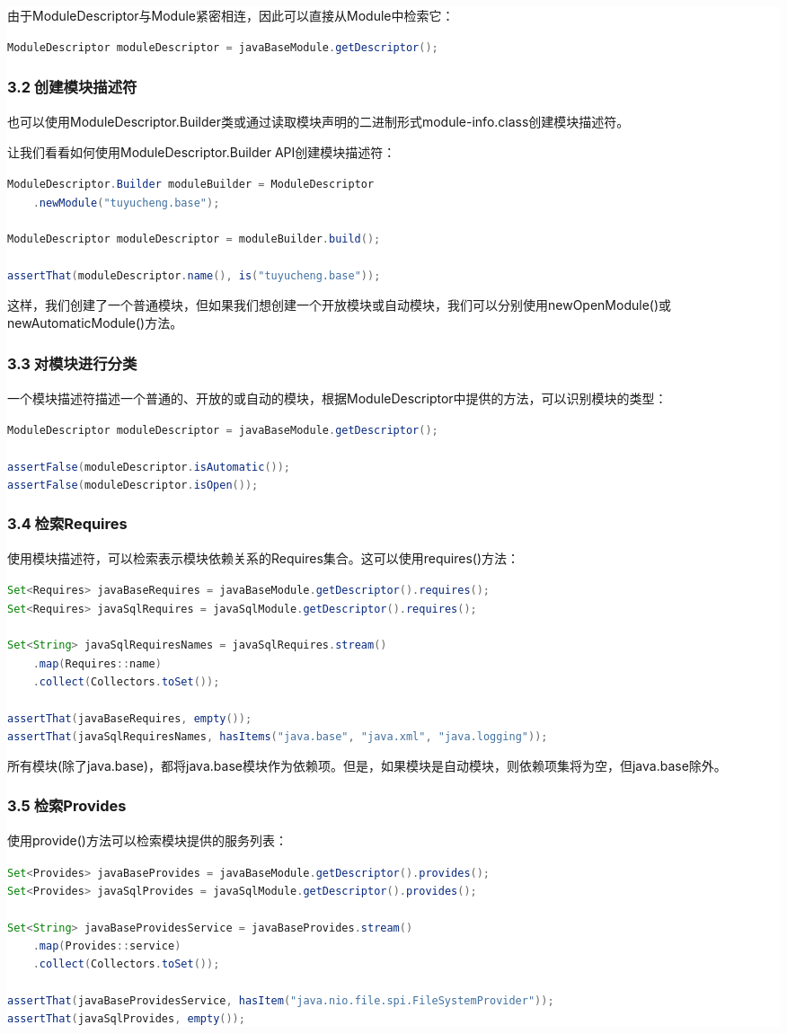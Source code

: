 由于ModuleDescriptor与Module紧密相连，因此可以直接从Module中检索它：

```java
ModuleDescriptor moduleDescriptor = javaBaseModule.getDescriptor();
```

### 3.2 创建模块描述符

也可以使用ModuleDescriptor.Builder类或通过读取模块声明的二进制形式module-info.class创建模块描述符。

让我们看看如何使用ModuleDescriptor.Builder API创建模块描述符：

```java
ModuleDescriptor.Builder moduleBuilder = ModuleDescriptor
    .newModule("tuyucheng.base");

ModuleDescriptor moduleDescriptor = moduleBuilder.build();

assertThat(moduleDescriptor.name(), is("tuyucheng.base"));
```

这样，我们创建了一个普通模块，但如果我们想创建一个开放模块或自动模块，我们可以分别使用newOpenModule()或newAutomaticModule()方法。

### 3.3 对模块进行分类

一个模块描述符描述一个普通的、开放的或自动的模块，根据ModuleDescriptor中提供的方法，可以识别模块的类型：

```java
ModuleDescriptor moduleDescriptor = javaBaseModule.getDescriptor();

assertFalse(moduleDescriptor.isAutomatic());
assertFalse(moduleDescriptor.isOpen());
```

### 3.4 检索Requires

使用模块描述符，可以检索表示模块依赖关系的Requires集合。这可以使用requires()方法：

```java
Set<Requires> javaBaseRequires = javaBaseModule.getDescriptor().requires();
Set<Requires> javaSqlRequires = javaSqlModule.getDescriptor().requires();

Set<String> javaSqlRequiresNames = javaSqlRequires.stream()
    .map(Requires::name)
    .collect(Collectors.toSet());

assertThat(javaBaseRequires, empty());
assertThat(javaSqlRequiresNames, hasItems("java.base", "java.xml", "java.logging"));
```

所有模块(除了java.base)，都将java.base模块作为依赖项。但是，如果模块是自动模块，则依赖项集将为空，但java.base除外。

### 3.5 检索Provides

使用provide()方法可以检索模块提供的服务列表：

```java
Set<Provides> javaBaseProvides = javaBaseModule.getDescriptor().provides();
Set<Provides> javaSqlProvides = javaSqlModule.getDescriptor().provides();

Set<String> javaBaseProvidesService = javaBaseProvides.stream()
    .map(Provides::service)
    .collect(Collectors.toSet());

assertThat(javaBaseProvidesService, hasItem("java.nio.file.spi.FileSystemProvider"));
assertThat(javaSqlProvides, empty());
```
